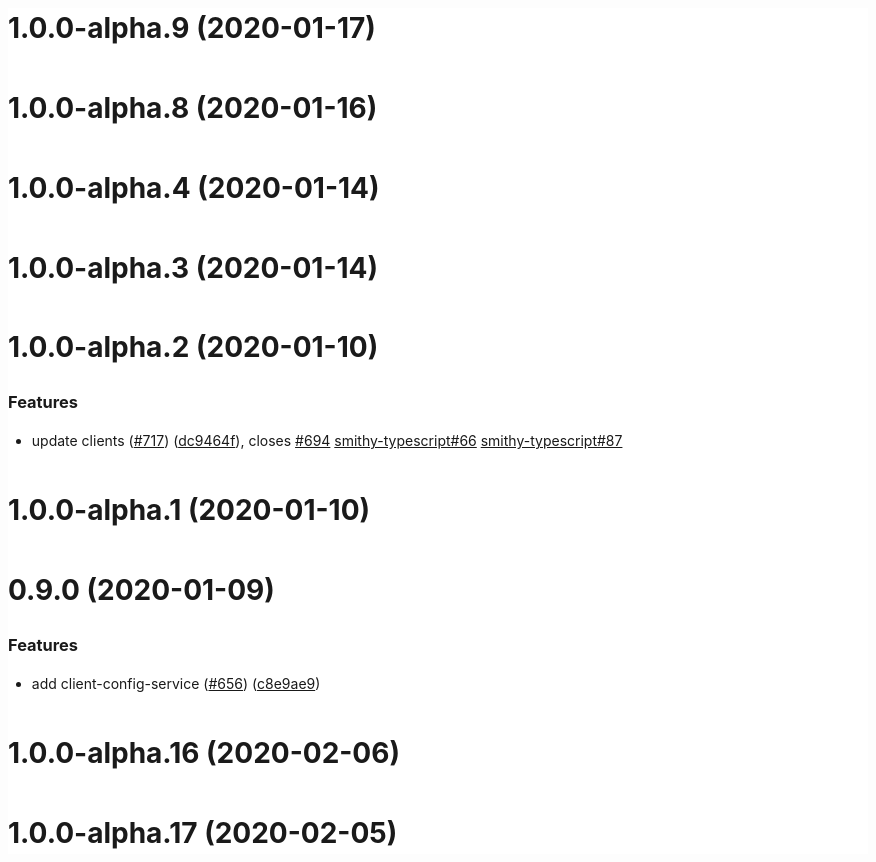 

# 1.0.0-alpha.9 (2020-01-17)



# 1.0.0-alpha.8 (2020-01-16)



# 1.0.0-alpha.4 (2020-01-14)



# 1.0.0-alpha.3 (2020-01-14)



# 1.0.0-alpha.2 (2020-01-10)


### Features

* update clients ([#717](https://github.com/aws/aws-sdk-js-v3/issues/717)) ([dc9464f](https://github.com/aws/aws-sdk-js-v3/commit/dc9464f)), closes [#694](https://github.com/aws/aws-sdk-js-v3/issues/694) [smithy-typescript#66](https://github.com/smithy-typescript/issues/66) [smithy-typescript#87](https://github.com/smithy-typescript/issues/87)



# 1.0.0-alpha.1 (2020-01-10)



# 0.9.0 (2020-01-09)


### Features

* add client-config-service ([#656](https://github.com/aws/aws-sdk-js-v3/issues/656)) ([c8e9ae9](https://github.com/aws/aws-sdk-js-v3/commit/c8e9ae9))





# 1.0.0-alpha.16 (2020-02-06)



# 1.0.0-alpha.17 (2020-02-05)

